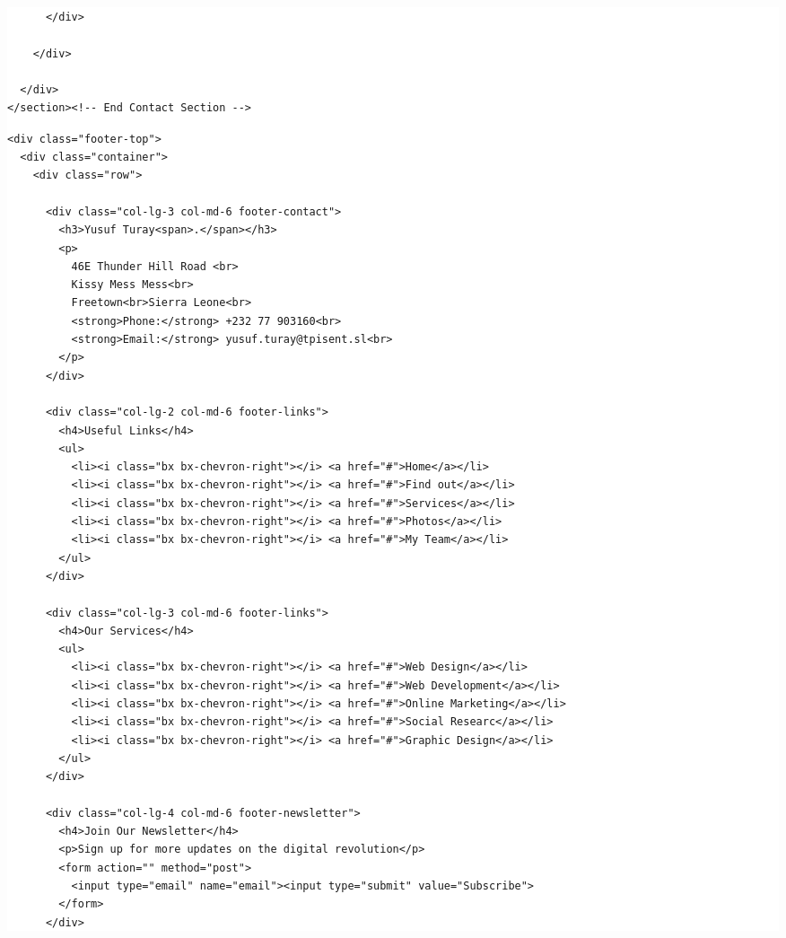           </div>

        </div>

      </div>
    </section><!-- End Contact Section -->

  </main>

  
  <footer id="footer">

    <div class="footer-top">
      <div class="container">
        <div class="row">

          <div class="col-lg-3 col-md-6 footer-contact">
            <h3>Yusuf Turay<span>.</span></h3>
            <p>
              46E Thunder Hill Road <br>
              Kissy Mess Mess<br>
              Freetown<br>Sierra Leone<br>
              <strong>Phone:</strong> +232 77 903160<br>
              <strong>Email:</strong> yusuf.turay@tpisent.sl<br>
            </p>
          </div>

          <div class="col-lg-2 col-md-6 footer-links">
            <h4>Useful Links</h4>
            <ul>
              <li><i class="bx bx-chevron-right"></i> <a href="#">Home</a></li>
              <li><i class="bx bx-chevron-right"></i> <a href="#">Find out</a></li>
              <li><i class="bx bx-chevron-right"></i> <a href="#">Services</a></li>
              <li><i class="bx bx-chevron-right"></i> <a href="#">Photos</a></li>
              <li><i class="bx bx-chevron-right"></i> <a href="#">My Team</a></li>
            </ul>
          </div>

          <div class="col-lg-3 col-md-6 footer-links">
            <h4>Our Services</h4>
            <ul>
              <li><i class="bx bx-chevron-right"></i> <a href="#">Web Design</a></li>
              <li><i class="bx bx-chevron-right"></i> <a href="#">Web Development</a></li>
              <li><i class="bx bx-chevron-right"></i> <a href="#">Online Marketing</a></li>
              <li><i class="bx bx-chevron-right"></i> <a href="#">Social Researc</a></li>
              <li><i class="bx bx-chevron-right"></i> <a href="#">Graphic Design</a></li>
            </ul>
          </div>

          <div class="col-lg-4 col-md-6 footer-newsletter">
            <h4>Join Our Newsletter</h4>
            <p>Sign up for more updates on the digital revolution</p>
            <form action="" method="post">
              <input type="email" name="email"><input type="submit" value="Subscribe">
            </form>
          </div>
